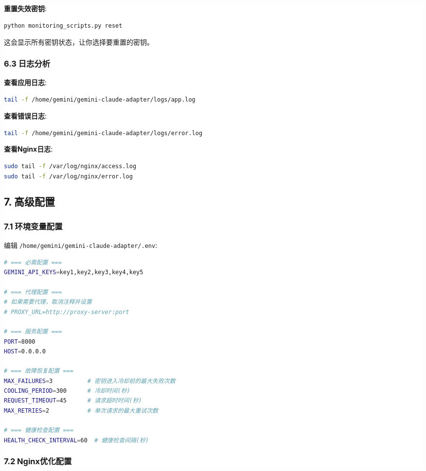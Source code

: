 **重置失效密钥**:
```bash
python monitoring_scripts.py reset
```

这会显示所有密钥状态，让你选择要重置的密钥。

### 6.3 日志分析

**查看应用日志**:
```bash
tail -f /home/gemini/gemini-claude-adapter/logs/app.log
```

**查看错误日志**:
```bash
tail -f /home/gemini/gemini-claude-adapter/logs/error.log
```

**查看Nginx日志**:
```bash
sudo tail -f /var/log/nginx/access.log
sudo tail -f /var/log/nginx/error.log
```

## 7. 高级配置

### 7.1 环境变量配置

编辑 `/home/gemini/gemini-claude-adapter/.env`:

```bash
# === 必需配置 ===
GEMINI_API_KEYS=key1,key2,key3,key4,key5

# === 代理配置 ===
# 如果需要代理，取消注释并设置
# PROXY_URL=http://proxy-server:port

# === 服务配置 ===
PORT=8000
HOST=0.0.0.0

# === 故障恢复配置 ===
MAX_FAILURES=3          # 密钥进入冷却前的最大失败次数
COOLING_PERIOD=300      # 冷却时间(秒)
REQUEST_TIMEOUT=45      # 请求超时时间(秒)
MAX_RETRIES=2           # 单次请求的最大重试次数

# === 健康检查配置 ===
HEALTH_CHECK_INTERVAL=60  # 健康检查间隔(秒)
```

### 7.2 Nginx优化配置
